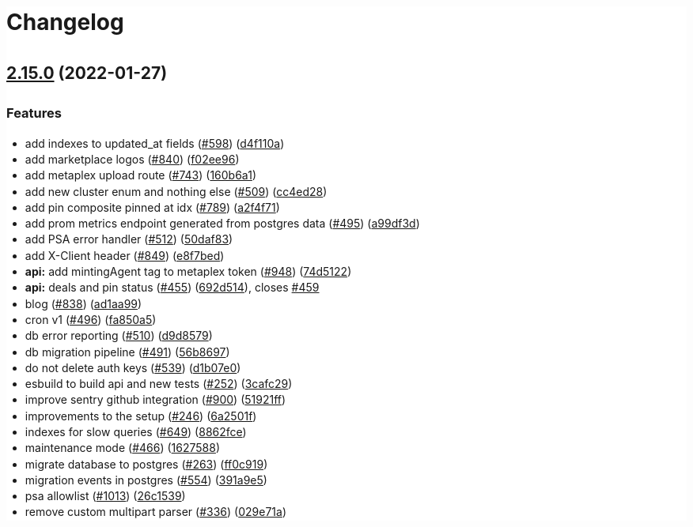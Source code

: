 # Changelog

## [2.15.0](https://github.com/redaphid/nft.storage/compare/api-v2.14.1...api-v2.15.0) (2022-01-27)


### Features

* add indexes to updated_at fields ([#598](https://github.com/redaphid/nft.storage/issues/598)) ([d4f110a](https://github.com/redaphid/nft.storage/commit/d4f110a03eac53b2b9d921d60da8cd0ababb09c6))
* add marketplace logos ([#840](https://github.com/redaphid/nft.storage/issues/840)) ([f02ee96](https://github.com/redaphid/nft.storage/commit/f02ee9648bbb284399b00c0d11e3445166b95bbf))
* add metaplex upload route ([#743](https://github.com/redaphid/nft.storage/issues/743)) ([160b6a1](https://github.com/redaphid/nft.storage/commit/160b6a178328c0d9fa9d1b04f6c8a7bccc132901))
* add new cluster enum and nothing else ([#509](https://github.com/redaphid/nft.storage/issues/509)) ([cc4ed28](https://github.com/redaphid/nft.storage/commit/cc4ed281a848af695fdb8f729f24796f7051b8b0))
* add pin composite pinned at idx ([#789](https://github.com/redaphid/nft.storage/issues/789)) ([a2f4f71](https://github.com/redaphid/nft.storage/commit/a2f4f71738a21567767d4f3daf0f1eceae088320))
* add prom metrics endpoint generated from postgres data ([#495](https://github.com/redaphid/nft.storage/issues/495)) ([a99df3d](https://github.com/redaphid/nft.storage/commit/a99df3ddc4f7f056a83758548992ed98e474b59a))
* add PSA error handler ([#512](https://github.com/redaphid/nft.storage/issues/512)) ([50daf83](https://github.com/redaphid/nft.storage/commit/50daf83acea8d41ee174e28fa5827d61d3782dd4))
* add X-Client header ([#849](https://github.com/redaphid/nft.storage/issues/849)) ([e8f7bed](https://github.com/redaphid/nft.storage/commit/e8f7bed8953a6894421f1a72105d7775b4e72f2e))
* **api:** add mintingAgent tag to metaplex token ([#948](https://github.com/redaphid/nft.storage/issues/948)) ([74d5122](https://github.com/redaphid/nft.storage/commit/74d5122183900e3cf60303f39a59f6a82ba299c9))
* **api:** deals and pin status ([#455](https://github.com/redaphid/nft.storage/issues/455)) ([692d514](https://github.com/redaphid/nft.storage/commit/692d5140ad323b27d431f59a189a3a6cfc56ba6c)), closes [#459](https://github.com/redaphid/nft.storage/issues/459)
* blog ([#838](https://github.com/redaphid/nft.storage/issues/838)) ([ad1aa99](https://github.com/redaphid/nft.storage/commit/ad1aa99733f7faf00128e20ee481eef89043631b))
* cron v1 ([#496](https://github.com/redaphid/nft.storage/issues/496)) ([fa850a5](https://github.com/redaphid/nft.storage/commit/fa850a5344f23cf8f520c85e982345b59f26f6b9))
* db error reporting ([#510](https://github.com/redaphid/nft.storage/issues/510)) ([d9d8579](https://github.com/redaphid/nft.storage/commit/d9d8579f0eace2ffefb0e13921f55a544f27965a))
* db migration pipeline ([#491](https://github.com/redaphid/nft.storage/issues/491)) ([56b8697](https://github.com/redaphid/nft.storage/commit/56b8697c65b9f86d1bc76b4e7c3001cffd36b87e))
* do not delete auth keys ([#539](https://github.com/redaphid/nft.storage/issues/539)) ([d1b07e0](https://github.com/redaphid/nft.storage/commit/d1b07e0481412759c71c91eef274b0b21aa70a64))
* esbuild to build api and new tests ([#252](https://github.com/redaphid/nft.storage/issues/252)) ([3cafc29](https://github.com/redaphid/nft.storage/commit/3cafc29c0932b36421424827eca04323c26b22f9))
* improve sentry github integration ([#900](https://github.com/redaphid/nft.storage/issues/900)) ([51921ff](https://github.com/redaphid/nft.storage/commit/51921ffb3e203e528550194d4af7ead068954f5f))
* improvements to the setup ([#246](https://github.com/redaphid/nft.storage/issues/246)) ([6a2501f](https://github.com/redaphid/nft.storage/commit/6a2501f5c340af87c1571886961920280afec249))
* indexes for slow queries ([#649](https://github.com/redaphid/nft.storage/issues/649)) ([8862fce](https://github.com/redaphid/nft.storage/commit/8862fce9eb56649ae806ad9919b508e033c0ca02))
* maintenance mode ([#466](https://github.com/redaphid/nft.storage/issues/466)) ([1627588](https://github.com/redaphid/nft.storage/commit/16275886066f3530a2d79b963df2d686a6f1b7f8))
* migrate database to postgres  ([#263](https://github.com/redaphid/nft.storage/issues/263)) ([ff0c919](https://github.com/redaphid/nft.storage/commit/ff0c919ad63f8452357ff5f23b3f1ecd24880c86))
* migration events in postgres ([#554](https://github.com/redaphid/nft.storage/issues/554)) ([391a9e5](https://github.com/redaphid/nft.storage/commit/391a9e54d7b8d523364f61d3cc6c688354b23d53))
* psa allowlist ([#1013](https://github.com/redaphid/nft.storage/issues/1013)) ([26c1539](https://github.com/redaphid/nft.storage/commit/26c153911e8a62dbaeb00613d32a78aa5a26af9c))
* remove custom multipart parser ([#336](https://github.com/redaphid/nft.storage/issues/336)) ([029e71a](https://github.com/redaphid/nft.storage/commit/029e71aefc1b152a080ffb5739e4f7c2565a1e57))